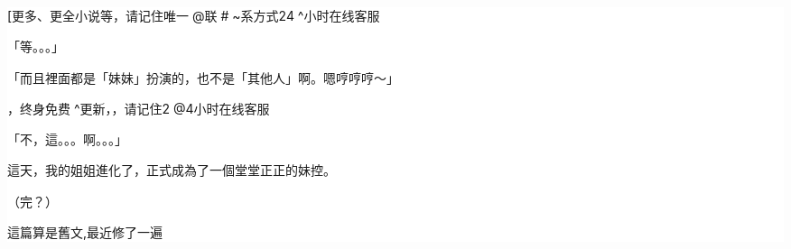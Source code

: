 
 [更多、更全小说等，请记住唯一 @联 # ~系方式24 ^小时在线客服



「等。。。」





「而且裡面都是「妹妹」扮演的，也不是「其他人」啊。嗯哼哼哼〜」



，终身免费 ^更新，，请记住2 @4小时在线客服



「不，這。。。啊。。。」



這天，我的姐姐進化了，正式成為了一個堂堂正正的妹控。





（完？）





這篇算是舊文,最近修了一遍


